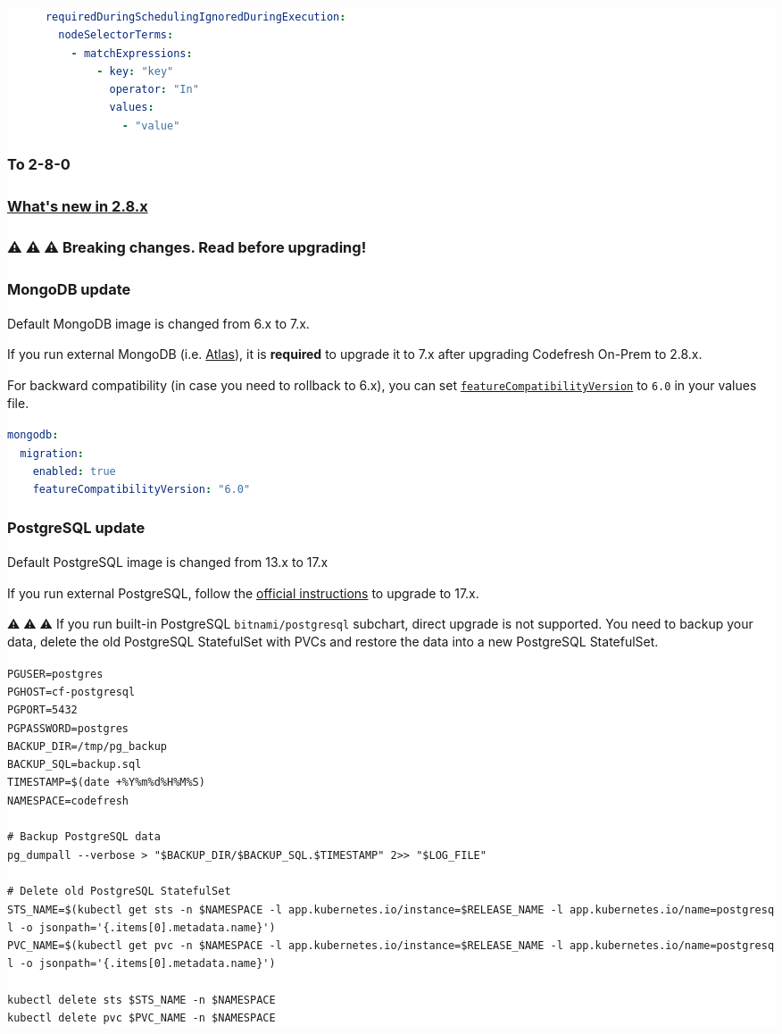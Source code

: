 ```yaml
      requiredDuringSchedulingIgnoredDuringExecution:
        nodeSelectorTerms:
          - matchExpressions:
              - key: "key"
                operator: "In"
                values:
                  - "value"
```

### To 2-8-0

### [What's new in 2.8.x](https://codefresh.io/docs/docs/whats-new/on-prem-release-notes/#on-premises-version-28)

### ⚠️ ⚠️ ⚠️ Breaking changes. Read before upgrading!

### MongoDB update

Default MongoDB image is changed from 6.x to 7.x.

If you run external MongoDB (i.e. [Atlas](https://cloud.mongodb.com)), it is **required** to upgrade it to 7.x after upgrading Codefresh On-Prem to 2.8.x.

For backward compatibility (in case you need to rollback to 6.x), you can set [`featureCompatibilityVersion`](https://www.mongodb.com/docs/v6.0/reference/command/setFeatureCompatibilityVersion/) to `6.0` in your values file.

```yaml
mongodb:
  migration:
    enabled: true
    featureCompatibilityVersion: "6.0"
```

### PostgreSQL update

Default PostgreSQL image is changed from 13.x to 17.x

If you run external PostgreSQL, follow the [official instructions](https://www.postgresql.org/docs/17/upgrading.html) to upgrade to 17.x.

⚠️ ⚠️ ⚠️ If you run built-in PostgreSQL `bitnami/postgresql` subchart, direct upgrade is not supported. You need to backup your data, delete the old PostgreSQL StatefulSet with PVCs and restore the data into a new PostgreSQL StatefulSet.

```console
PGUSER=postgres
PGHOST=cf-postgresql
PGPORT=5432
PGPASSWORD=postgres
BACKUP_DIR=/tmp/pg_backup
BACKUP_SQL=backup.sql
TIMESTAMP=$(date +%Y%m%d%H%M%S)
NAMESPACE=codefresh

# Backup PostgreSQL data
pg_dumpall --verbose > "$BACKUP_DIR/$BACKUP_SQL.$TIMESTAMP" 2>> "$LOG_FILE"

# Delete old PostgreSQL StatefulSet
STS_NAME=$(kubectl get sts -n $NAMESPACE -l app.kubernetes.io/instance=$RELEASE_NAME -l app.kubernetes.io/name=postgresql -o jsonpath='{.items[0].metadata.name}')
PVC_NAME=$(kubectl get pvc -n $NAMESPACE -l app.kubernetes.io/instance=$RELEASE_NAME -l app.kubernetes.io/name=postgresql -o jsonpath='{.items[0].metadata.name}')

kubectl delete sts $STS_NAME -n $NAMESPACE
kubectl delete pvc $PVC_NAME -n $NAMESPACE
```